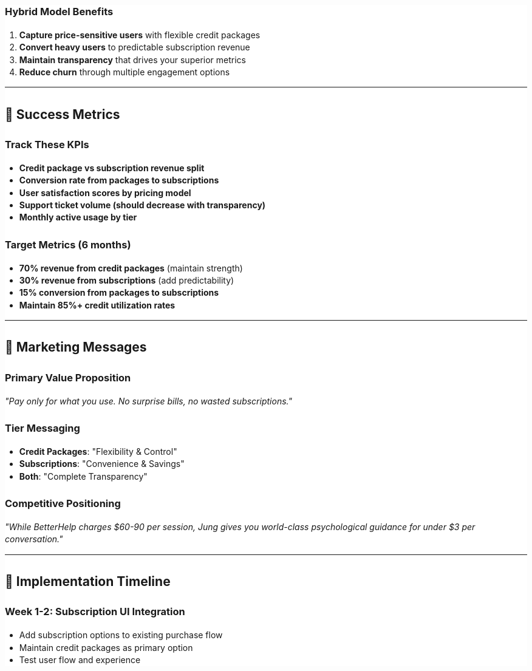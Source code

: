 ### **Hybrid Model Benefits**
1. **Capture price-sensitive users** with flexible credit packages
2. **Convert heavy users** to predictable subscription revenue
3. **Maintain transparency** that drives your superior metrics
4. **Reduce churn** through multiple engagement options

---

## 🎯 Success Metrics

### **Track These KPIs**
- **Credit package vs subscription revenue split**
- **Conversion rate from packages to subscriptions**
- **User satisfaction scores by pricing model**
- **Support ticket volume (should decrease with transparency)**
- **Monthly active usage by tier**

### **Target Metrics (6 months)**
- **70% revenue from credit packages** (maintain strength)
- **30% revenue from subscriptions** (add predictability)
- **15% conversion from packages to subscriptions**
- **Maintain 85%+ credit utilization rates**

---

## 🚀 Marketing Messages

### **Primary Value Proposition**
*"Pay only for what you use. No surprise bills, no wasted subscriptions."*

### **Tier Messaging**
- **Credit Packages**: "Flexibility & Control"
- **Subscriptions**: "Convenience & Savings"
- **Both**: "Complete Transparency"

### **Competitive Positioning**
*"While BetterHelp charges $60-90 per session, Jung gives you world-class psychological guidance for under $3 per conversation."*

---

## 🔄 Implementation Timeline

### **Week 1-2: Subscription UI Integration**
- Add subscription options to existing purchase flow
- Maintain credit packages as primary option
- Test user flow and experience
